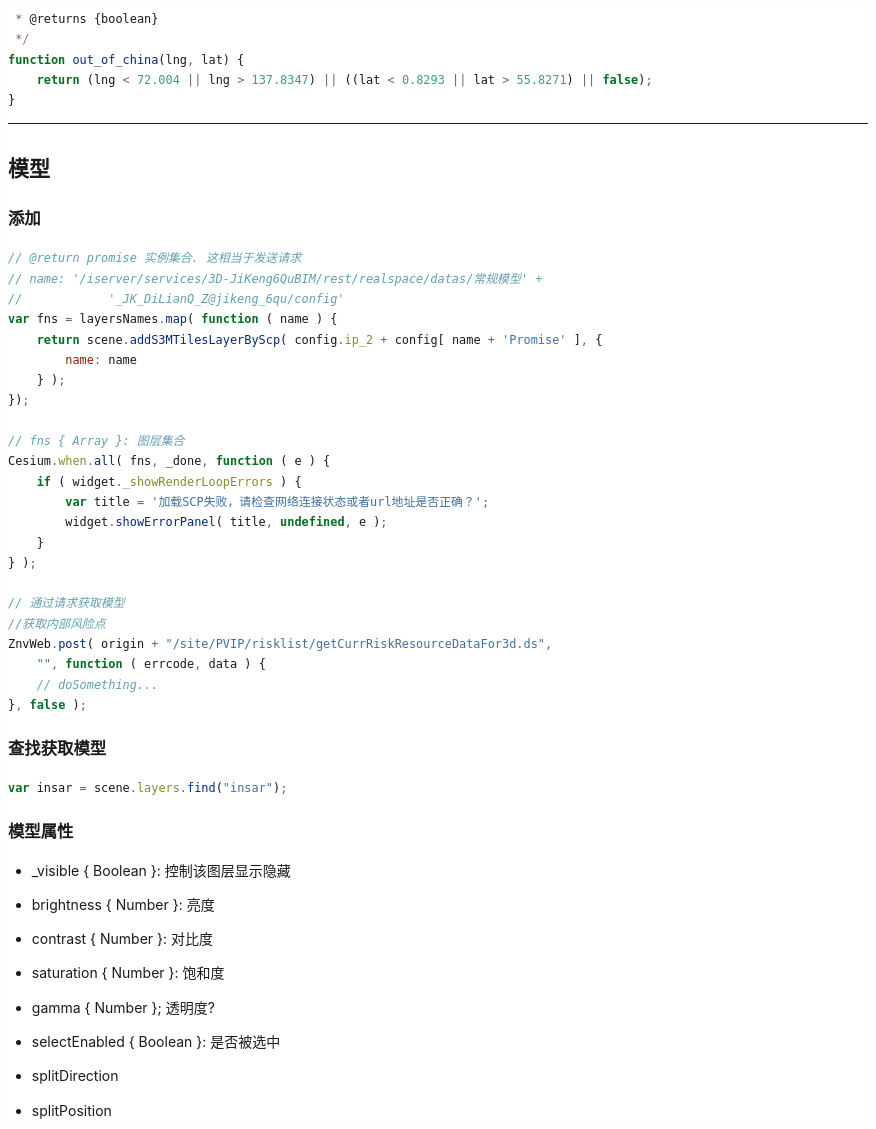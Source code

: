 ```js
 * @returns {boolean}
 */
function out_of_china(lng, lat) {
    return (lng < 72.004 || lng > 137.8347) || ((lat < 0.8293 || lat > 55.8271) || false);
}
```



---



## 模型

### 添加

```js
// @return promise 实例集合. 这相当于发送请求
// name: '/iserver/services/3D-JiKeng6QuBIM/rest/realspace/datas/常规模型' +
//            '_JK_DiLianQ_Z@jikeng_6qu/config'
var fns = layersNames.map( function ( name ) {
    return scene.addS3MTilesLayerByScp( config.ip_2 + config[ name + 'Promise' ], {
        name: name
    } );
});

// fns { Array }: 图层集合
Cesium.when.all( fns, _done, function ( e ) {
    if ( widget._showRenderLoopErrors ) {
        var title = '加载SCP失败，请检查网络连接状态或者url地址是否正确？';
        widget.showErrorPanel( title, undefined, e );
    }
} );

// 通过请求获取模型
//获取内部风险点
ZnvWeb.post( origin + "/site/PVIP/risklist/getCurrRiskResourceDataFor3d.ds",
	"", function ( errcode, data ) {
    // doSomething...
}, false );
```

### 查找获取模型

```js
var insar = scene.layers.find("insar");
```

### 模型属性

- _visible { Boolean }: 控制该图层显示隐藏

- brightness { Number }: 亮度
- contrast { Number }: 对比度
- saturation { Number }: 饱和度
- gamma { Number }; 透明度?
- selectEnabled { Boolean }: 是否被选中
- splitDirection
- splitPosition


[1]: ##坐标
